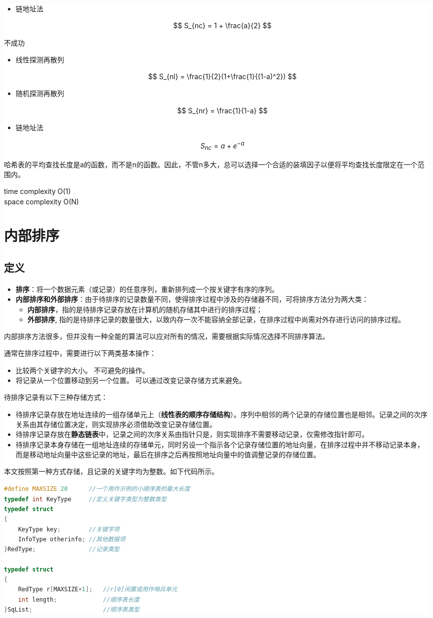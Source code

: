 - 链地址法

	$$ S_{nc} = 1 + \frac{a}{2} $$ 


不成功


- 线性探测再散列

	$$ S_{nl} = \frac{1}{2}(1+\frac{1}{(1-a)^2}) $$ 

- 随机探测再散列

	$$ S_{nr} = \frac{1}{1-a} $$ 
	
- 链地址法

	$$ S_{nc} = a + e^{-a} $$ 


哈希表的平均查找长度是a的函数，而不是n的函数。因此，不管n多大，总可以选择一个合适的装填因子以便将平均查找长度限定在一个范围内。

time complexity O(1)   
space complexity O(N)


# 内部排序

## 定义
- **排序**：将一个数据元素（或记录）的任意序列，重新排列成一个按关键字有序的序列。
- **内部排序和外部排序**：由于待排序的记录数量不同，使得排序过程中涉及的存储器不同，可将排序方法分为两大类：
	- **内部排序**，指的是待排序记录存放在计算机的随机存储其中进行的排序过程；
	- **外部排序**, 指的是待排序记录的数量很大，以致内存一次不能容纳全部记录，在排序过程中尚需对外存进行访问的排序过程。

内部排序方法很多，但并没有一种全能的算法可以应对所有的情况，需要根据实际情况选择不同排序算法。

通常在排序过程中，需要进行以下两类基本操作：

- 比较两个关键字的大小。 不可避免的操作。
- 将记录从一个位置移动到另一个位置。 可以通过改变记录存储方式来避免。

待排序记录有以下三种存储方式：

- 待排序记录存放在地址连续的一组存储单元上（**线性表的顺序存储结构**）。序列中相邻的两个记录的存储位置也是相邻。记录之间的次序关系由其存储位置决定，则实现排序必须借助改变记录存储位置。
- 待排序记录存放在**静态链表**中，记录之间的次序关系由指针只是，则实现排序不需要移动记录，仅需修改指针即可。
- 待排序记录本身存储在一组地址连续的存储单元，同时另设一个指示各个记录存储位置的地址向量，在排序过程中并不移动记录本身，而是移动地址向量中这些记录的地址，最后在排序之后再按照地址向量中的值调整记录的存储位置。

本文按照第一种方式存储，且记录的关键字均为整数。如下代码所示。

``` c
#define MAXSIZE 20		//一个用作示例的小顺序表的最大长度
typedef int KeyType 	//定义关键字类型为整数类型
typedef struct			
{
	KeyType key;		//关键字项
	InfoType otherinfo;	//其他数据项
}RedType;				//记录类型

typedef struct
{
	RedType r[MAXSIZE+1];	//r[0]闲置或用作哨兵单元
	int length;				//顺序表长度
}SqList;					//顺序表类型
```
